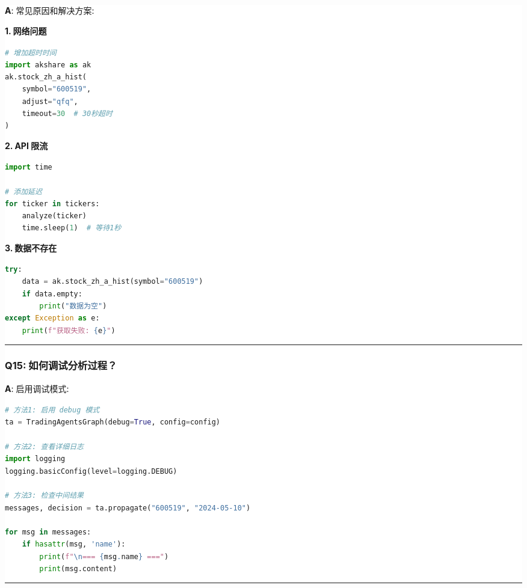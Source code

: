 **A**: 常见原因和解决方案:

**1. 网络问题**
```python
# 增加超时时间
import akshare as ak
ak.stock_zh_a_hist(
    symbol="600519",
    adjust="qfq",
    timeout=30  # 30秒超时
)
```

**2. API 限流**
```python
import time

# 添加延迟
for ticker in tickers:
    analyze(ticker)
    time.sleep(1)  # 等待1秒
```

**3. 数据不存在**
```python
try:
    data = ak.stock_zh_a_hist(symbol="600519")
    if data.empty:
        print("数据为空")
except Exception as e:
    print(f"获取失败: {e}")
```

---

### Q15: 如何调试分析过程？

**A**: 启用调试模式:

```python
# 方法1: 启用 debug 模式
ta = TradingAgentsGraph(debug=True, config=config)

# 方法2: 查看详细日志
import logging
logging.basicConfig(level=logging.DEBUG)

# 方法3: 检查中间结果
messages, decision = ta.propagate("600519", "2024-05-10")

for msg in messages:
    if hasattr(msg, 'name'):
        print(f"\n=== {msg.name} ===")
        print(msg.content)
```

---